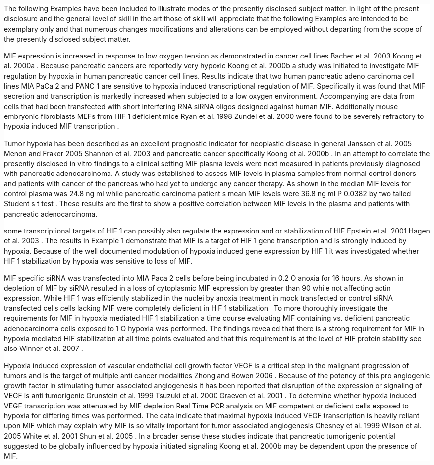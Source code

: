 The following Examples have been included to illustrate modes of the presently disclosed subject matter. In light of the present disclosure and the general level of skill in the art those of skill will appreciate that the following Examples are intended to be exemplary only and that numerous changes modifications and alterations can be employed without departing from the scope of the presently disclosed subject matter.

MIF expression is increased in response to low oxygen tension as demonstrated in cancer cell lines Bacher et al. 2003 Koong et al. 2000a . Because pancreatic cancers are reportedly very hypoxic Koong et al. 2000b a study was initiated to investigate MIF regulation by hypoxia in human pancreatic cancer cell lines. Results indicate that two human pancreatic adeno carcinoma cell lines MIA PaCa 2 and PANC 1 are sensitive to hypoxia induced transcriptional regulation of MIF. Specifically it was found that MIF secretion and transcription is markedly increased when subjected to a low oxygen environment. Accompanying are data from cells that had been transfected with short interfering RNA siRNA oligos designed against human MIF. Additionally mouse embryonic fibroblasts MEFs from HIF 1 deficient mice Ryan et al. 1998 Zundel et al. 2000 were found to be severely refractory to hypoxia induced MIF transcription .

Tumor hypoxia has been described as an excellent prognostic indicator for neoplastic disease in general Janssen et al. 2005 Menon and Fraker 2005 Shannon et al. 2003 and pancreatic cancer specifically Koong et al. 2000b . In an attempt to correlate the presently disclosed in vitro findings to a clinical setting MIF plasma levels were next measured in patients previously diagnosed with pancreatic adenocarcinoma. A study was established to assess MIF levels in plasma samples from normal control donors and patients with cancer of the pancreas who had yet to undergo any cancer therapy. As shown in the median MIF levels for control plasma was 24.8 ng ml while pancreatic carcinoma patient s mean MIF levels were 36.8 ng ml P 0.0382 by two tailed Student s t test . These results are the first to show a positive correlation between MIF levels in the plasma and patients with pancreatic adenocarcinoma.

some transcriptional targets of HIF 1 can possibly also regulate the expression and or stabilization of HIF Epstein et al. 2001 Hagen et al. 2003 . The results in Example 1 demonstrate that MIF is a target of HIF 1 gene transcription and is strongly induced by hypoxia. Because of the well documented modulation of hypoxia induced gene expression by HIF 1 it was investigated whether HIF 1 stabilization by hypoxia was sensitive to loss of MIF.

MIF specific siRNA was transfected into MIA Paca 2 cells before being incubated in 0.2 O anoxia for 16 hours. As shown in depletion of MIF by siRNA resulted in a loss of cytoplasmic MIF expression by greater than 90 while not affecting actin expression. While HIF 1 was efficiently stabilized in the nuclei by anoxia treatment in mock transfected or control siRNA transfected cells cells lacking MIF were completely deficient in HIF 1 stabilization . To more thoroughly investigate the requirements for MIF in hypoxia mediated HIF 1 stabilization a time course evaluating MIF containing vs. deficient pancreatic adenocarcinoma cells exposed to 1 O hypoxia was performed. The findings revealed that there is a strong requirement for MIF in hypoxia mediated HIF stabilization at all time points evaluated and that this requirement is at the level of HIF protein stability see also Winner et al. 2007 .

Hypoxia induced expression of vascular endothelial cell growth factor VEGF is a critical step in the malignant progression of tumors and is the target of multiple anti cancer modalities Zhong and Bowen 2006 . Because of the potency of this pro angiogenic growth factor in stimulating tumor associated angiogenesis it has been reported that disruption of the expression or signaling of VEGF is anti tumorigenic Grunstein et al. 1999 Tsuzuki et al. 2000 Graeven et al. 2001 . To determine whether hypoxia induced VEGF transcription was attenuated by MIF depletion Real Time PCR analysis on MIF competent or deficient cells exposed to hypoxia for differing times was performed. The data indicate that maximal hypoxia induced VEGF transcription is heavily reliant upon MIF which may explain why MIF is so vitally important for tumor associated angiogenesis Chesney et al. 1999 Wilson et al. 2005 White et al. 2001 Shun et al. 2005 . In a broader sense these studies indicate that pancreatic tumorigenic potential suggested to be globally influenced by hypoxia initiated signaling Koong et al. 2000b may be dependent upon the presence of MIF.
